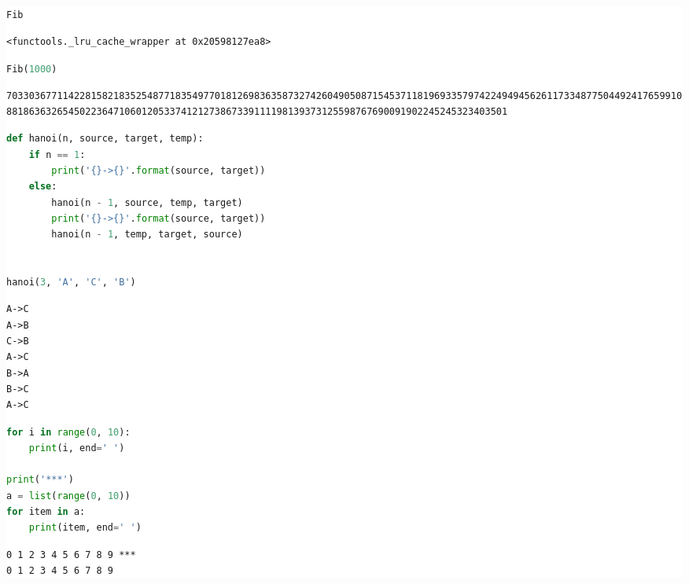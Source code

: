 
```python
Fib
```




    <functools._lru_cache_wrapper at 0x20598127ea8>




```python
Fib(1000)
```




    70330367711422815821835254877183549770181269836358732742604905087154537118196933579742249494562611733487750449241765991088186363265450223647106012053374121273867339111198139373125598767690091902245245323403501




```python
def hanoi(n, source, target, temp):
    if n == 1:
        print('{}->{}'.format(source, target))
    else:
        hanoi(n - 1, source, temp, target)
        print('{}->{}'.format(source, target))
        hanoi(n - 1, temp, target, source)

        
hanoi(3, 'A', 'C', 'B')
```

    A->C
    A->B
    C->B
    A->C
    B->A
    B->C
    A->C
    


```python
for i in range(0, 10):
    print(i, end=' ')

print('***')
a = list(range(0, 10))
for item in a:
    print(item, end=' ')
```

    0 1 2 3 4 5 6 7 8 9 ***
    0 1 2 3 4 5 6 7 8 9 
